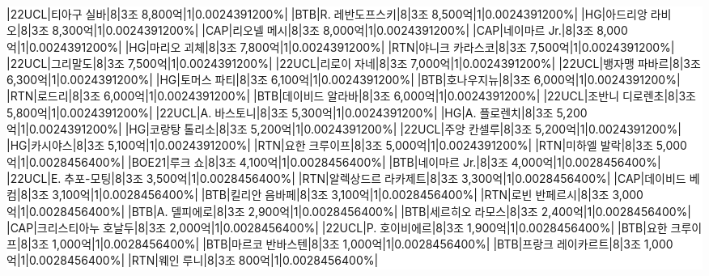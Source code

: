 |22UCL|티아구 실바|8|3조 8,800억|1|0.0024391200%|
|BTB|R. 레반도프스키|8|3조 8,500억|1|0.0024391200%|
|HG|아드리앙 라비오|8|3조 8,300억|1|0.0024391200%|
|CAP|리오넬 메시|8|3조 8,000억|1|0.0024391200%|
|CAP|네이마르 Jr.|8|3조 8,000억|1|0.0024391200%|
|HG|마리오 괴체|8|3조 7,800억|1|0.0024391200%|
|RTN|야니크 카라스코|8|3조 7,500억|1|0.0024391200%|
|22UCL|그리말도|8|3조 7,500억|1|0.0024391200%|
|22UCL|리로이 자네|8|3조 7,000억|1|0.0024391200%|
|22UCL|뱅자맹 파바르|8|3조 6,300억|1|0.0024391200%|
|HG|토머스 파티|8|3조 6,100억|1|0.0024391200%|
|BTB|호나우지뉴|8|3조 6,000억|1|0.0024391200%|
|RTN|로드리|8|3조 6,000억|1|0.0024391200%|
|BTB|데이비드 알라바|8|3조 6,000억|1|0.0024391200%|
|22UCL|조반니 디로렌초|8|3조 5,800억|1|0.0024391200%|
|22UCL|A. 바스토니|8|3조 5,300억|1|0.0024391200%|
|HG|A. 플로렌치|8|3조 5,200억|1|0.0024391200%|
|HG|코랑탕 톨리소|8|3조 5,200억|1|0.0024391200%|
|22UCL|주앙 칸셀루|8|3조 5,200억|1|0.0024391200%|
|HG|카시야스|8|3조 5,100억|1|0.0024391200%|
|RTN|요한 크루이프|8|3조 5,000억|1|0.0024391200%|
|RTN|미하엘 발락|8|3조 5,000억|1|0.0028456400%|
|BOE21|루크 쇼|8|3조 4,100억|1|0.0028456400%|
|BTB|네이마르 Jr.|8|3조 4,000억|1|0.0028456400%|
|22UCL|E. 추포-모팅|8|3조 3,500억|1|0.0028456400%|
|RTN|알렉상드르 라카제트|8|3조 3,300억|1|0.0028456400%|
|CAP|데이비드 베컴|8|3조 3,100억|1|0.0028456400%|
|BTB|킬리안 음바페|8|3조 3,100억|1|0.0028456400%|
|RTN|로빈 반페르시|8|3조 3,000억|1|0.0028456400%|
|BTB|A. 델피에로|8|3조 2,900억|1|0.0028456400%|
|BTB|세르히오 라모스|8|3조 2,400억|1|0.0028456400%|
|CAP|크리스티아누 호날두|8|3조 2,000억|1|0.0028456400%|
|22UCL|P. 호이비에르|8|3조 1,900억|1|0.0028456400%|
|BTB|요한 크루이프|8|3조 1,000억|1|0.0028456400%|
|BTB|마르코 반바스텐|8|3조 1,000억|1|0.0028456400%|
|BTB|프랑크 레이카르트|8|3조 1,000억|1|0.0028456400%|
|RTN|웨인 루니|8|3조 800억|1|0.0028456400%|